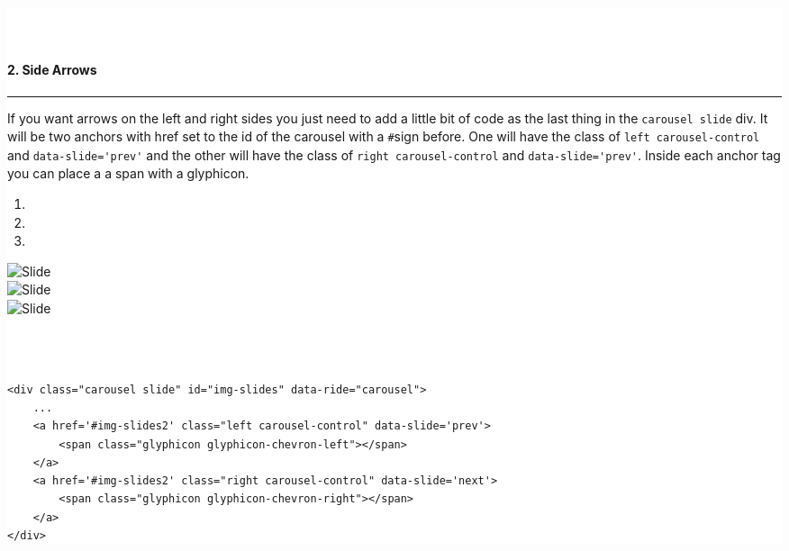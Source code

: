 <br /><br />

#### 2. Side Arrows

----------------------------------------------------------------------------

<div class='row'>
	<div class="col-xs-11 col-xs-offset-1 col-md-5 ">
		<p>If you want arrows on the left and right sides you just need to add a 
		little bit of code as the last thing in the <code>carousel slide</code> div. It will 
		be two anchors with href set to the id of the carousel with a <code>#</code>sign before. 
		One will have the class of <code>left carousel-control</code> and 
		<code>data-slide='prev'</code>
		and the other will have the class of <code>right carousel-control</code> and 
		<code>data-slide='prev'</code>. Inside each anchor tag you can place a a span with a 
		glyphicon.</p>
	</div>
	<div class="col-xs-11 col-xs-offset-1 col-md-6 col-md-offset-0">
		<div class="carousel slide" id="img-slides2" data-ride="carousel">
			<ol class="carousel-indicators">
				<li data-target="#img-slides2" data-slide-to="0" class='active'></li>
				<li data-target="#img-slides2" data-slide-to="1"></li>
				<li data-target="#img-slides2" data-slide-to="2"></li>
			</ol>
			<div class="carousel-inner">
				<div class="item active">
					<img src="http://i1377.photobucket.com/albums/ah75/Jeffrey_Russ/cat1.jpg_zpsxy3fcfoq.png" alt="Slide">
				</div>
				<div class="item">
					<img src="http://i1377.photobucket.com/albums/ah75/Jeffrey_Russ/cat2_zpskrcaeag7.jpg" alt="Slide">
				</div>
				<div class="item">
					<img src="http://i1377.photobucket.com/albums/ah75/Jeffrey_Russ/cat3.jpg_zpslfcmjatu.png" alt="Slide">
				</div>
			</div>
			<a href='#img-slides2' class="left carousel-control" data-slide='prev'>
				<span class="glyphicon glyphicon-chevron-left"></span>
			</a>
			<a href='#img-slides2' class="right carousel-control" data-slide='next'>
				<span class="glyphicon glyphicon-chevron-right"></span>
			</a>
		</div>
	</div>	
</div>

<br /><br />

	<div class="carousel slide" id="img-slides" data-ride="carousel">
		...
		<a href='#img-slides2' class="left carousel-control" data-slide='prev'>
			<span class="glyphicon glyphicon-chevron-left"></span>
		</a>
		<a href='#img-slides2' class="right carousel-control" data-slide='next'>
			<span class="glyphicon glyphicon-chevron-right"></span>
		</a>
	</div>

